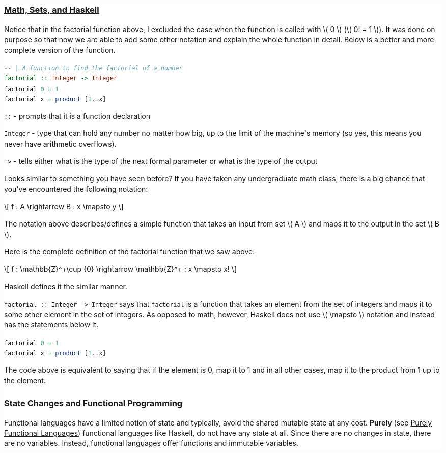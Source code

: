 ### [Math, Sets, and Haskell](#math-sets-and-haskell)

Notice that in the factorial function above, I excluded the case when the
function is called with \\( 0 \\) (\\( 0! = 1 \\)). It was done on purpose so
that now we are able to add some other notation and explain the whole function
in detail. Below is a better and more complete version of the function.

```haskell
-- | A function to find the factorial of a number
factorial :: Integer -> Integer
factorial 0 = 1
factorial x = product [1..x]
```

`::` - prompts that it is a function declaration

`Integer` - type that can hold any number no matter how big, up to the limit of
the machine's memory (so yes, this means you never have arithmetic overflows).

`->` - tells either what is the type of the next formal parameter or what is
the type of the output

Looks similar to something you have seen before? If you have taken any
undergraduate math class, there is a big chance that you've encountered
the following notation:

\\[ f : A \rightarrow B : x \mapsto y \\]

The notation above describes/defines a simple function that takes an input
from set \\( A \\) and maps it to the output in the set \\( B \\).

Here is the complete definition of the factorial function that we saw above:

\\[ f : \mathbb{Z}^+\cup \{0\} \rightarrow \mathbb{Z}^+ : x \mapsto x! \\]

Haskell defines it the similar manner.

`factorial :: Integer -> Integer` says that `factorial`
is a function that takes an element from the set of integers and maps it to
some other element in the set of integers. As opposed to math, however, Haskell
does not use \\( \mapsto \\) notation and instead has the statements below it.

```haskell
factorial 0 = 1
factorial x = product [1..x]
```

The code above is equivalent to saying that if the element is 0, map it to 1
and in all other cases, map it to the product from 1 up to the element.

### [State Changes and Functional Programming](#state-changes-and-functional-programming)

Functional languages have a limited notion of state and typically, avoid the
shared mutable state at any cost. **Purely** (see [Purely Functional Languages](#purely-functional-languages))
functional languages like Haskell, do not have any state at all. Since there
are no changes in state, there are no variables. Instead, functional languages
offer functions and immutable variables.
